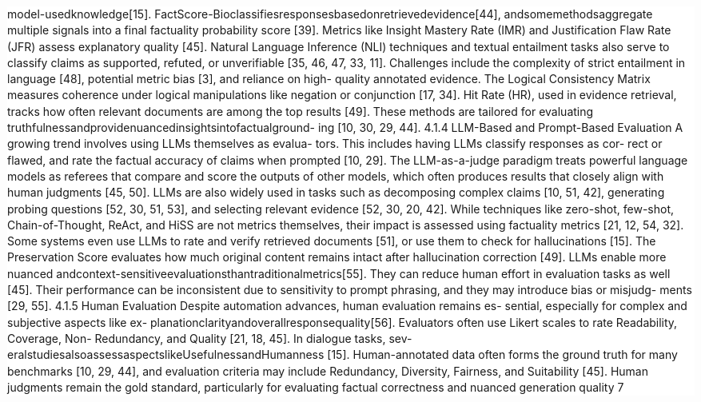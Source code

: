 model-usedknowledge[15]. FactScore-Bioclassifiesresponsesbasedonretrievedevidence[44], andsomemethodsaggregate
multiple signals into a final factuality probability score [39].
Metrics like Insight Mastery Rate (IMR) and Justification
Flaw Rate (JFR) assess explanatory quality [45]. Natural
Language Inference (NLI) techniques and textual entailment
tasks also serve to classify claims as supported, refuted, or
unverifiable [35, 46, 47, 33, 11].
Challenges include the complexity of strict entailment in
language [48], potential metric bias [3], and reliance on high-
quality annotated evidence. The Logical Consistency Matrix
measures coherence under logical manipulations like negation
or conjunction [17, 34]. Hit Rate (HR), used in evidence
retrieval, tracks how often relevant documents are among the
top results [49]. These methods are tailored for evaluating
truthfulnessandprovidenuancedinsightsintofactualground-
ing [10, 30, 29, 44].
4.1.4 LLM-Based and Prompt-Based Evaluation
A growing trend involves using LLMs themselves as evalua-
tors. This includes having LLMs classify responses as cor-
rect or flawed, and rate the factual accuracy of claims when
prompted [10, 29]. The LLM-as-a-judge paradigm treats
powerful language models as referees that compare and score
the outputs of other models, which often produces results
that closely align with human judgments [45, 50]. LLMs are
also widely used in tasks such as decomposing complex claims
[10, 51, 42], generating probing questions [52, 30, 51, 53], and
selecting relevant evidence [52, 30, 20, 42]. While techniques
like zero-shot, few-shot, Chain-of-Thought, ReAct, and HiSS
are not metrics themselves, their impact is assessed using
factuality metrics [21, 12, 54, 32]. Some systems even use
LLMs to rate and verify retrieved documents [51], or use
them to check for hallucinations [15]. The Preservation Score
evaluates how much original content remains intact after
hallucination correction [49]. LLMs enable more nuanced
andcontext-sensitiveevaluationsthantraditionalmetrics[55].
They can reduce human effort in evaluation tasks as well [45].
Their performance can be inconsistent due to sensitivity to
prompt phrasing, and they may introduce bias or misjudg-
ments [29, 55].
4.1.5 Human Evaluation
Despite automation advances, human evaluation remains es-
sential, especially for complex and subjective aspects like ex-
planationclarityandoverallresponsequality[56]. Evaluators
often use Likert scales to rate Readability, Coverage, Non-
Redundancy, and Quality [21, 18, 45]. In dialogue tasks, sev-
eralstudiesalsoassessaspectslikeUsefulnessandHumanness
[15]. Human-annotated data often forms the ground truth for
many benchmarks [10, 29, 44], and evaluation criteria may
include Redundancy, Diversity, Fairness, and Suitability [45].
Human judgments remain the gold standard, particularly for
evaluating factual correctness and nuanced generation quality
7
